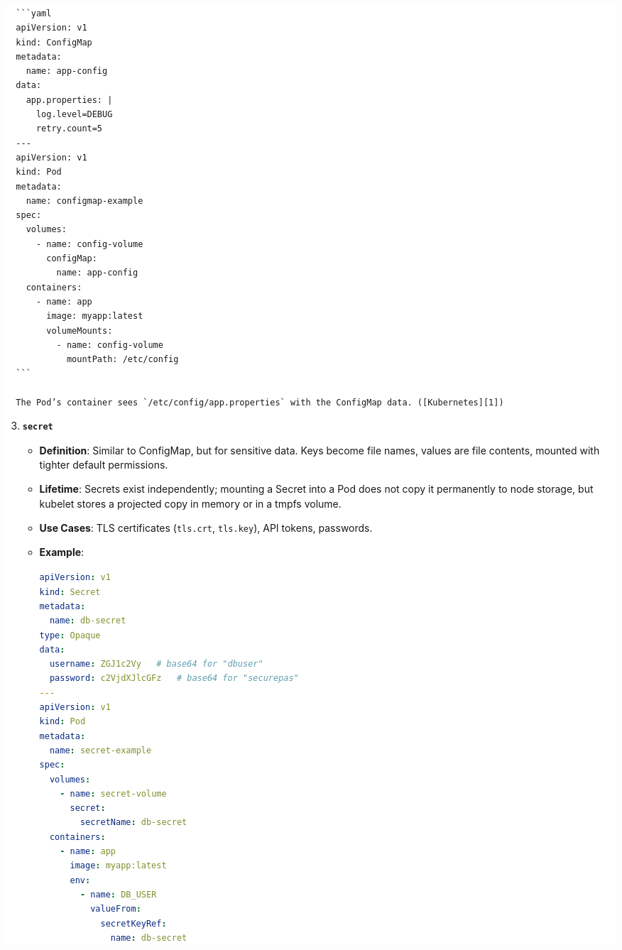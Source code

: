       ```yaml
      apiVersion: v1
      kind: ConfigMap
      metadata:
        name: app-config
      data:
        app.properties: |
          log.level=DEBUG
          retry.count=5
      ---
      apiVersion: v1
      kind: Pod
      metadata:
        name: configmap-example
      spec:
        volumes:
          - name: config-volume
            configMap:
              name: app-config
        containers:
          - name: app
            image: myapp:latest
            volumeMounts:
              - name: config-volume
                mountPath: /etc/config
      ```

      The Pod’s container sees `/etc/config/app.properties` with the ConfigMap data. ([Kubernetes][1])

3. **`secret`**

    * **Definition**: Similar to ConfigMap, but for sensitive data. Keys become file names, values are file contents, mounted with tighter default permissions.
    * **Lifetime**: Secrets exist independently; mounting a Secret into a Pod does not copy it permanently to node storage, but kubelet stores a projected copy in memory or in a tmpfs volume.
    * **Use Cases**: TLS certificates (`tls.crt`, `tls.key`), API tokens, passwords.
    * **Example**:

      ```yaml
      apiVersion: v1
      kind: Secret
      metadata:
        name: db-secret
      type: Opaque
      data:
        username: ZGJ1c2Vy   # base64 for "dbuser"
        password: c2VjdXJlcGFz   # base64 for "securepas"
      ---
      apiVersion: v1
      kind: Pod
      metadata:
        name: secret-example
      spec:
        volumes:
          - name: secret-volume
            secret:
              secretName: db-secret
        containers:
          - name: app
            image: myapp:latest
            env:
              - name: DB_USER
                valueFrom:
                  secretKeyRef:
                    name: db-secret

[1]: https://kubernetes.io/docs/concepts/storage/volumes/ "Volumes | Kubernetes"
[2]: https://kubernetes.io/docs/concepts/storage/persistent-volumes/?utm_source=chatgpt.com "Persistent Volumes - Kubernetes"
[3]: https://stackoverflow.com/questions/43544370/kubernetes-how-to-set-volumemount-user-group-and-file-permissions?utm_source=chatgpt.com "Kubernetes: how to set VolumeMount user group and file permissions"